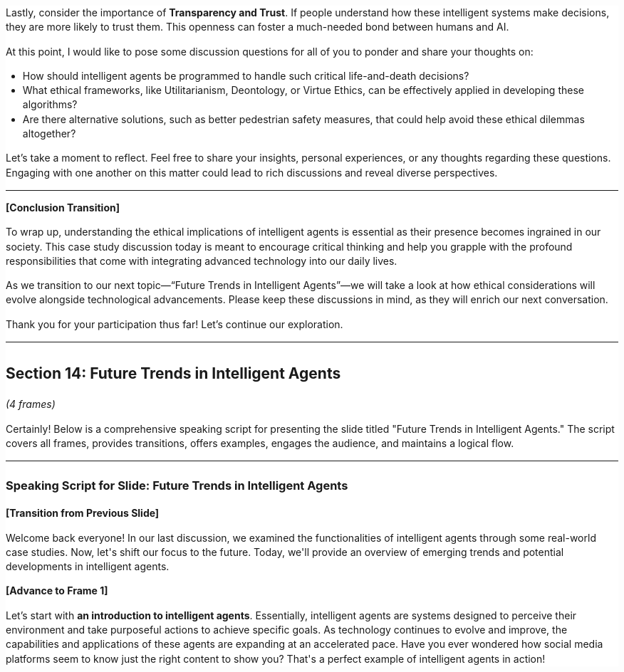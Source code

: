 Lastly, consider the importance of **Transparency and Trust**. If people understand how these intelligent systems make decisions, they are more likely to trust them. This openness can foster a much-needed bond between humans and AI.

At this point, I would like to pose some discussion questions for all of you to ponder and share your thoughts on:
- How should intelligent agents be programmed to handle such critical life-and-death decisions?
- What ethical frameworks, like Utilitarianism, Deontology, or Virtue Ethics, can be effectively applied in developing these algorithms?
- Are there alternative solutions, such as better pedestrian safety measures, that could help avoid these ethical dilemmas altogether?

Let’s take a moment to reflect. Feel free to share your insights, personal experiences, or any thoughts regarding these questions. Engaging with one another on this matter could lead to rich discussions and reveal diverse perspectives.

---

**[Conclusion Transition]**

To wrap up, understanding the ethical implications of intelligent agents is essential as their presence becomes ingrained in our society. This case study discussion today is meant to encourage critical thinking and help you grapple with the profound responsibilities that come with integrating advanced technology into our daily lives.

As we transition to our next topic—“Future Trends in Intelligent Agents”—we will take a look at how ethical considerations will evolve alongside technological advancements. Please keep these discussions in mind, as they will enrich our next conversation.

Thank you for your participation thus far! Let’s continue our exploration.

---

## Section 14: Future Trends in Intelligent Agents
*(4 frames)*

Certainly! Below is a comprehensive speaking script for presenting the slide titled "Future Trends in Intelligent Agents." The script covers all frames, provides transitions, offers examples, engages the audience, and maintains a logical flow.

---

### Speaking Script for Slide: Future Trends in Intelligent Agents

**[Transition from Previous Slide]**

Welcome back everyone! In our last discussion, we examined the functionalities of intelligent agents through some real-world case studies. Now, let's shift our focus to the future. Today, we'll provide an overview of emerging trends and potential developments in intelligent agents.

**[Advance to Frame 1]**

Let’s start with **an introduction to intelligent agents**. Essentially, intelligent agents are systems designed to perceive their environment and take purposeful actions to achieve specific goals. As technology continues to evolve and improve, the capabilities and applications of these agents are expanding at an accelerated pace. Have you ever wondered how social media platforms seem to know just the right content to show you? That's a perfect example of intelligent agents in action!
